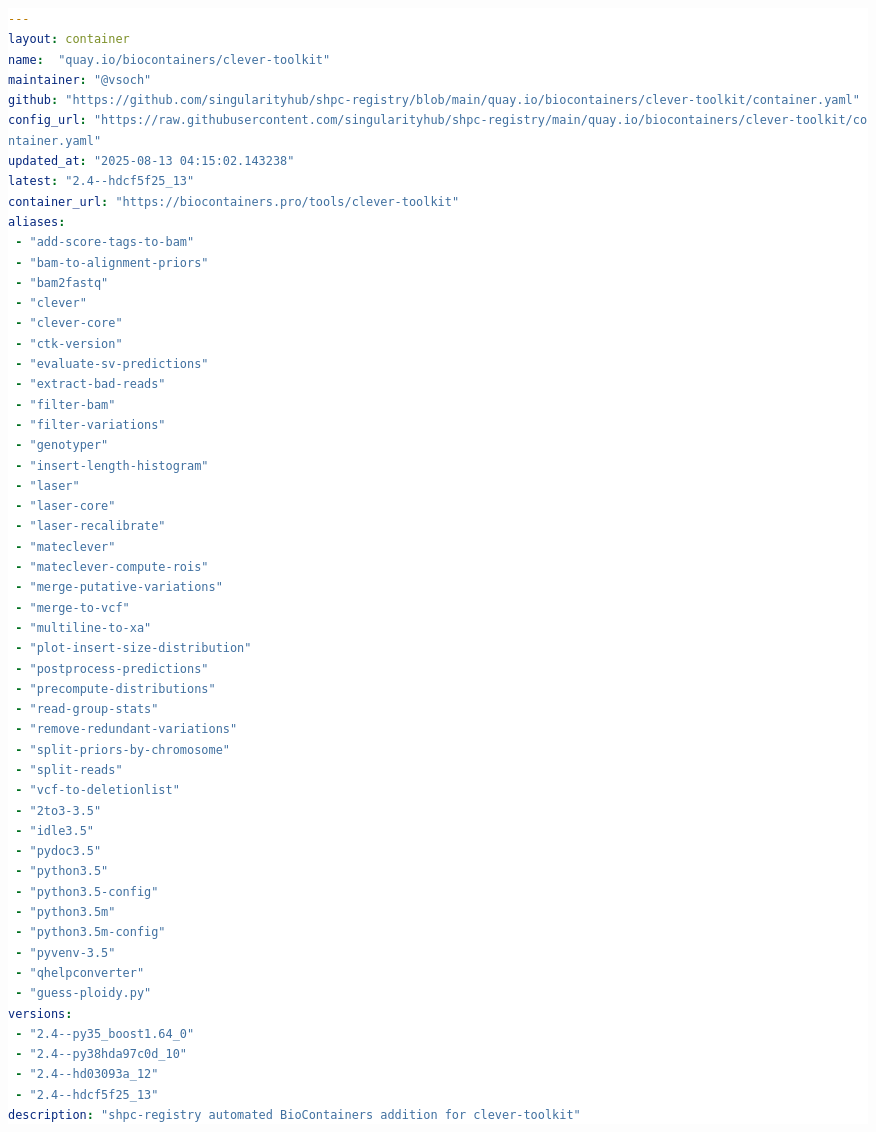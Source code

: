 ```yaml
---
layout: container
name:  "quay.io/biocontainers/clever-toolkit"
maintainer: "@vsoch"
github: "https://github.com/singularityhub/shpc-registry/blob/main/quay.io/biocontainers/clever-toolkit/container.yaml"
config_url: "https://raw.githubusercontent.com/singularityhub/shpc-registry/main/quay.io/biocontainers/clever-toolkit/container.yaml"
updated_at: "2025-08-13 04:15:02.143238"
latest: "2.4--hdcf5f25_13"
container_url: "https://biocontainers.pro/tools/clever-toolkit"
aliases:
 - "add-score-tags-to-bam"
 - "bam-to-alignment-priors"
 - "bam2fastq"
 - "clever"
 - "clever-core"
 - "ctk-version"
 - "evaluate-sv-predictions"
 - "extract-bad-reads"
 - "filter-bam"
 - "filter-variations"
 - "genotyper"
 - "insert-length-histogram"
 - "laser"
 - "laser-core"
 - "laser-recalibrate"
 - "mateclever"
 - "mateclever-compute-rois"
 - "merge-putative-variations"
 - "merge-to-vcf"
 - "multiline-to-xa"
 - "plot-insert-size-distribution"
 - "postprocess-predictions"
 - "precompute-distributions"
 - "read-group-stats"
 - "remove-redundant-variations"
 - "split-priors-by-chromosome"
 - "split-reads"
 - "vcf-to-deletionlist"
 - "2to3-3.5"
 - "idle3.5"
 - "pydoc3.5"
 - "python3.5"
 - "python3.5-config"
 - "python3.5m"
 - "python3.5m-config"
 - "pyvenv-3.5"
 - "qhelpconverter"
 - "guess-ploidy.py"
versions:
 - "2.4--py35_boost1.64_0"
 - "2.4--py38hda97c0d_10"
 - "2.4--hd03093a_12"
 - "2.4--hdcf5f25_13"
description: "shpc-registry automated BioContainers addition for clever-toolkit"
```